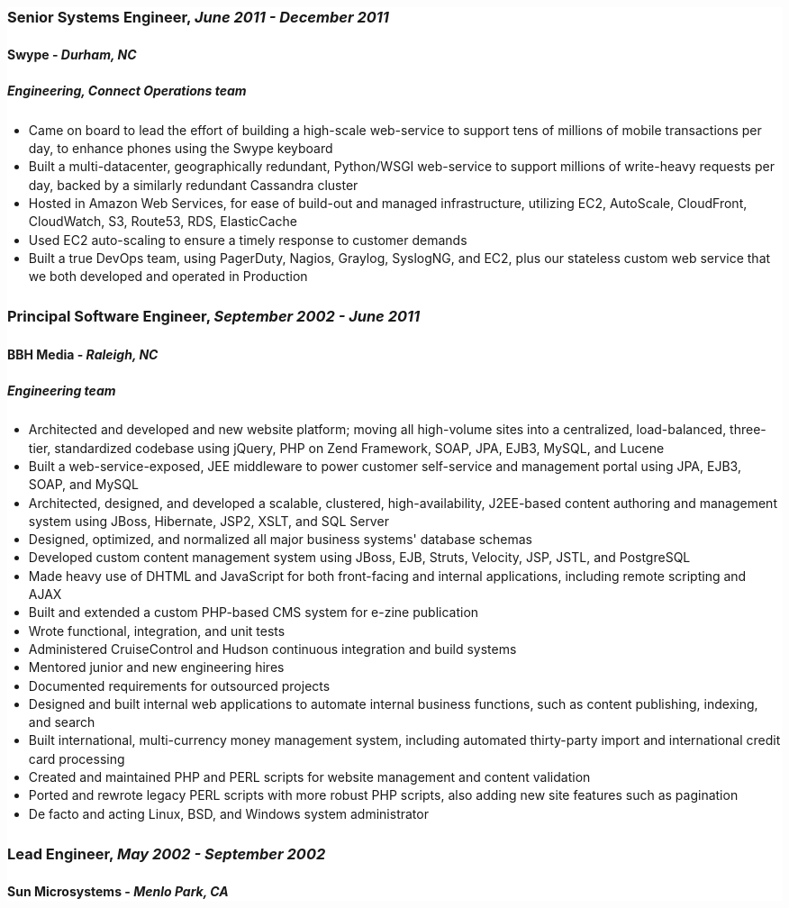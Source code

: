 ### Senior Systems Engineer, *June 2011 - December 2011*
#### Swype  -    *Durham, NC*


##### Engineering, Connect Operations team

* Came on board to lead the effort of building a high-scale web-service to support tens of millions of mobile transactions per day, to enhance phones using the Swype keyboard
* Built a multi-datacenter, geographically redundant, Python/WSGI web-service to support millions of write-heavy requests per day, backed by a similarly redundant Cassandra cluster
* Hosted in Amazon Web Services, for ease of build-out and managed infrastructure, utilizing EC2, AutoScale, CloudFront, CloudWatch, S3, Route53, RDS, ElasticCache
* Used EC2 auto-scaling to ensure a timely response to customer demands
* Built a true DevOps team, using PagerDuty, Nagios, Graylog, SyslogNG, and EC2, plus our stateless custom web service that we both developed and operated in Production

### Principal Software Engineer, *September 2002 - June 2011*
#### BBH Media  -    *Raleigh, NC*


##### Engineering team

* Architected and developed and new website platform; moving all high-volume sites into a centralized, load-balanced, three-tier, standardized codebase using jQuery, PHP on Zend Framework, SOAP, JPA, EJB3, MySQL, and Lucene
* Built a web-service-exposed, JEE middleware to power customer self-service and management portal using JPA, EJB3, SOAP, and MySQL
* Architected, designed, and developed a scalable, clustered, high-availability, J2EE-based content authoring and management system using JBoss, Hibernate, JSP2, XSLT, and SQL Server
* Designed, optimized, and normalized all major business systems' database schemas
* Developed custom content management system using JBoss, EJB, Struts, Velocity, JSP, JSTL, and PostgreSQL
* Made heavy use of DHTML and JavaScript for both front-facing and internal applications, including remote scripting and AJAX
* Built and extended a custom PHP-based CMS system for e-zine publication
* Wrote functional, integration, and unit tests
* Administered CruiseControl and Hudson continuous integration and build systems
* Mentored junior and new engineering hires
* Documented requirements for outsourced projects
* Designed and built internal web applications to automate internal business functions, such as content publishing, indexing, and search
* Built international, multi-currency money management system, including automated thirty-party import and international credit card processing
* Created and maintained PHP and PERL scripts for website management and content validation
* Ported and rewrote legacy PERL scripts with more robust PHP scripts, also adding new site features such as pagination
* De facto and acting Linux, BSD, and Windows system administrator

### Lead Engineer, *May 2002 - September 2002*
#### Sun Microsystems  -    *Menlo Park, CA*
